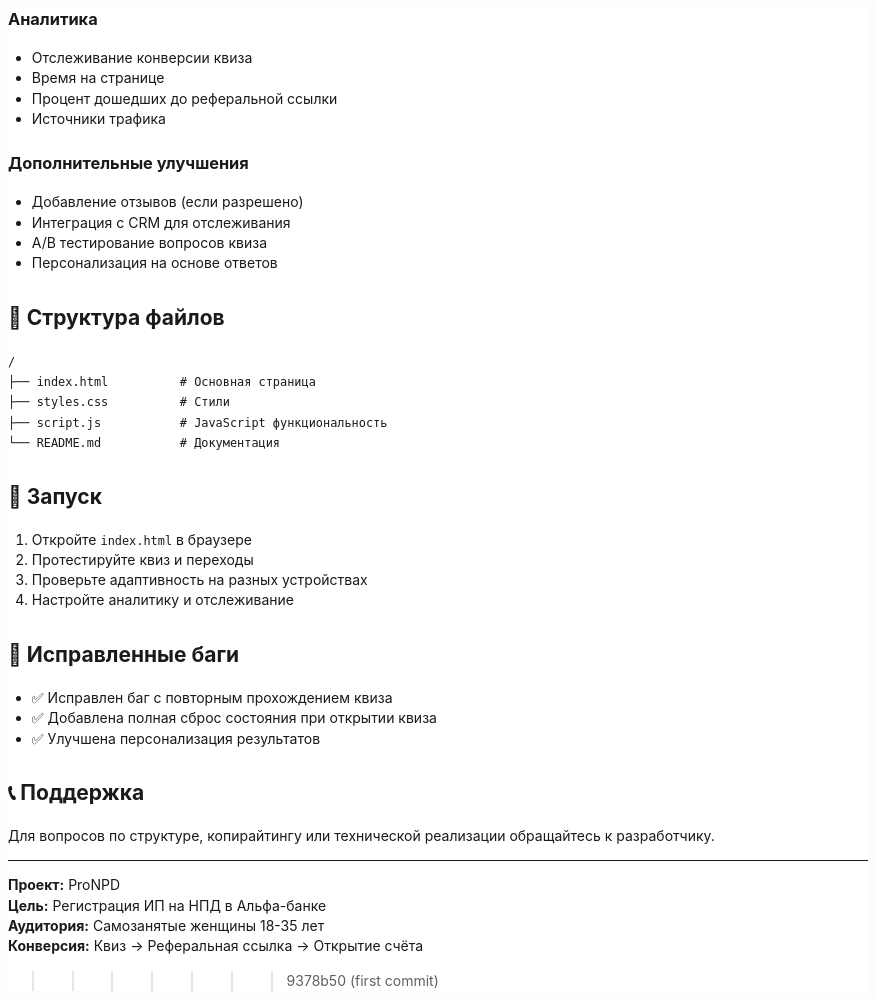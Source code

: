 ### Аналитика
- Отслеживание конверсии квиза
- Время на странице
- Процент дошедших до реферальной ссылки
- Источники трафика

### Дополнительные улучшения
- Добавление отзывов (если разрешено)
- Интеграция с CRM для отслеживания
- A/B тестирование вопросов квиза
- Персонализация на основе ответов

## 📁 Структура файлов

```
/
├── index.html          # Основная страница
├── styles.css          # Стили
├── script.js           # JavaScript функциональность
└── README.md           # Документация
```

## 🚀 Запуск

1. Откройте `index.html` в браузере
2. Протестируйте квиз и переходы
3. Проверьте адаптивность на разных устройствах
4. Настройте аналитику и отслеживание

## 🔧 Исправленные баги

- ✅ Исправлен баг с повторным прохождением квиза
- ✅ Добавлена полная сброс состояния при открытии квиза
- ✅ Улучшена персонализация результатов

## 📞 Поддержка

Для вопросов по структуре, копирайтингу или технической реализации обращайтесь к разработчику.

---

**Проект:** ProNPD  
**Цель:** Регистрация ИП на НПД в Альфа-банке  
**Аудитория:** Самозанятые женщины 18-35 лет  
**Конверсия:** Квиз → Реферальная ссылка → Открытие счёта
>>>>>>> 9378b50 (first commit)
